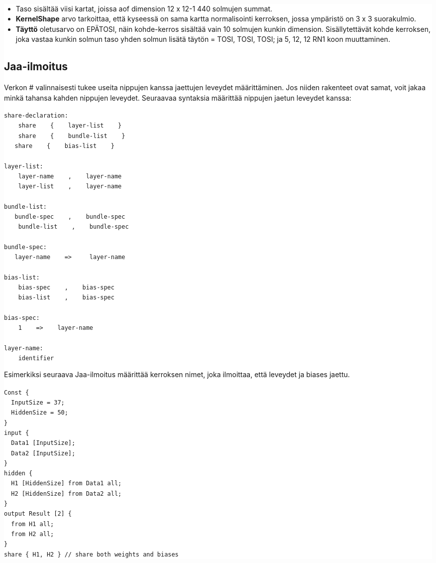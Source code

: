 -   Taso sisältää viisi kartat, joissa aof dimension 12 x 12-1 440 solmujen summat. 
-   **KernelShape** arvo tarkoittaa, että kyseessä on sama kartta normalisointi kerroksen, jossa ympäristö on 3 x 3 suorakulmio. 
-   **Täyttö** oletusarvo on EPÄTOSI, näin kohde-kerros sisältää vain 10 solmujen kunkin dimension. Sisällytettävät kohde kerroksen, joka vastaa kunkin solmun taso yhden solmun lisätä täytön = TOSI, TOSI, TOSI; ja 5, 12, 12 RN1 koon muuttaminen.  

## <a name="share-declaration"></a>Jaa-ilmoitus 
Verkon # valinnaisesti tukee useita nippujen kanssa jaettujen leveydet määrittäminen. Jos niiden rakenteet ovat samat, voit jakaa minkä tahansa kahden nippujen leveydet. Seuraavaa syntaksia määrittää nippujen jaetun leveydet kanssa:  

    share-declaration:
        share    {    layer-list    }
        share    {    bundle-list    }
       share    {    bias-list    }
    
    layer-list:
        layer-name    ,    layer-name
        layer-list    ,    layer-name
    
    bundle-list:
       bundle-spec    ,    bundle-spec
        bundle-list    ,    bundle-spec
    
    bundle-spec:
       layer-name    =>     layer-name
    
    bias-list:
        bias-spec    ,    bias-spec
        bias-list    ,    bias-spec
    
    bias-spec:
        1    =>    layer-name
    
    layer-name:
        identifier  

Esimerkiksi seuraava Jaa-ilmoitus määrittää kerroksen nimet, joka ilmoittaa, että leveydet ja biases jaettu.  

    Const {
      InputSize = 37;
      HiddenSize = 50;
    }
    input {
      Data1 [InputSize];
      Data2 [InputSize];
    }
    hidden {
      H1 [HiddenSize] from Data1 all;
      H2 [HiddenSize] from Data2 all;
    }
    output Result [2] {
      from H1 all;
      from H2 all;
    }
    share { H1, H2 } // share both weights and biases  
